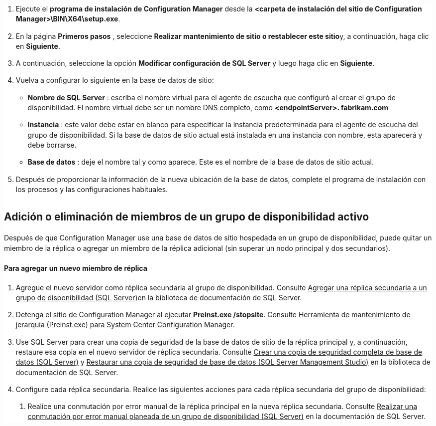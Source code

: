 1.  Ejecute el **programa de instalación de Configuration Manager** desde la **&lt;carpeta de instalación del sitio de Configuration Manager\>\BIN\X64\setup.exe**.  

2.  En la página **Primeros pasos** , seleccione **Realizar mantenimiento de sitio o restablecer este sitio**y, a continuación, haga clic en **Siguiente**.  

3.  A continuación, seleccione la opción **Modificar configuración de SQL Server** y luego haga clic en **Siguiente**.  

4.  Vuelva a configurar lo siguiente en la base de datos de sitio:  

    -   **Nombre de SQL Server** : escriba el nombre virtual para el agente de escucha que configuró al crear el grupo de disponibilidad. El nombre virtual debe ser un nombre DNS completo, como **&lt;endpointServer\>. fabrikam.com**  

    -   **Instancia** : este valor debe estar en blanco para especificar la instancia predeterminada para el agente de escucha del grupo de disponibilidad.  Si la base de datos de sitio actual está instalada en una instancia con nombre, esta aparecerá y debe borrarse.  

    -   **Base de datos** : deje el nombre tal y como aparece. Este es el nombre de la base de datos de sitio actual.  

5.  Después de proporcionar la información de la nueva ubicación de la base de datos, complete el programa de instalación con los procesos y las configuraciones habituales.  

##  <a name="a-namebkmkchangea-add-or-remove-members-of-an-active-availability-group"></a><a name="bkmk_change"></a> Adición o eliminación de miembros de un grupo de disponibilidad activo  
 Después de que Configuration Manager use una base de datos de sitio hospedada en un grupo de disponibilidad, puede quitar un miembro de la réplica o agregar un miembro de la réplica adicional (sin superar un nodo principal y dos secundarios).  

#### <a name="to-add-a-new-replica-member"></a>Para agregar un nuevo miembro de réplica  

1.  Agregue el nuevo servidor como réplica secundaria al grupo de disponibilidad. Consulte  [Agregar una réplica secundaria a un grupo de disponibilidad (SQL Server)](https://msdn.microsoft.com/library/hh213247\(v=sql.120\).aspx)en la biblioteca de documentación de SQL Server.  

2.  Detenga el sitio de Configuration Manager al ejecutar **Preinst.exe /stopsite**. Consulte [Herramienta de mantenimiento de jerarquía (Preinst.exe) para System Center Configuration Manager](../../../../core/servers/manage/hierarchy-maintenance-tool-preinst.exe.md).  

3.  Use SQL Server para crear una copia de seguridad de la base de datos de sitio de la réplica principal y, a continuación, restaure esa copia en el nuevo servidor de réplica secundaria. Consulte [Crear una copia de seguridad completa de base de datos (SQL Server)](https://msdn.microsoft.com/library/ms187510\(v=sql.120\).aspx) y [Restaurar una copia de seguridad de base de datos (SQL Server Management Studio)](https://msdn.microsoft.com/library/ms177429\(v=sql.120\).aspx) en la biblioteca de documentación de SQL Server.  

4.  Configure cada réplica secundaria. Realice las siguientes acciones para cada réplica secundaria del grupo de disponibilidad:  

    1.  Realice una conmutación por error manual de la réplica principal en la nueva réplica secundaria. Consulte [Realizar una conmutación por error manual planeada de un grupo de disponibilidad (SQL Server)](https://msdn.microsoft.com/library/hh231018\(v=sql.120\).aspx) en la documentación de SQL Server.  
